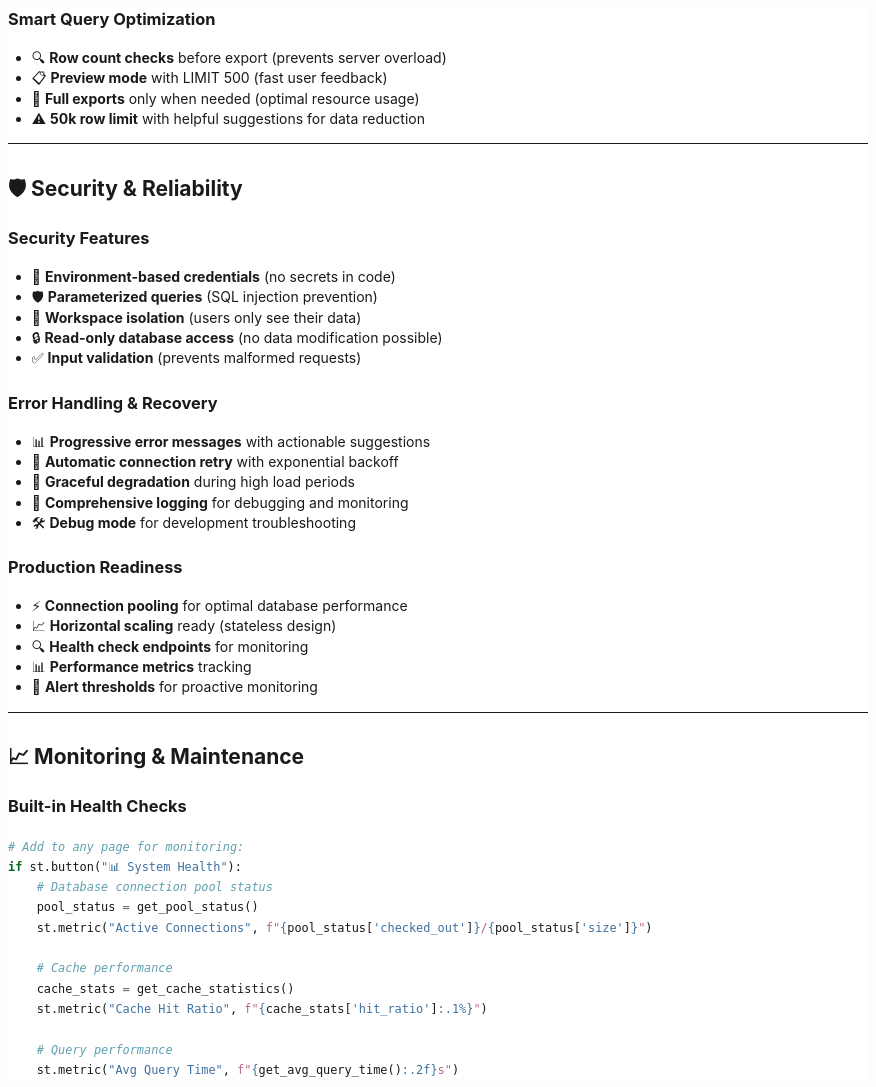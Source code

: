 ### **Smart Query Optimization**

- 🔍 **Row count checks** before export (prevents server overload)
- 📋 **Preview mode** with LIMIT 500 (fast user feedback)
- 🚀 **Full exports** only when needed (optimal resource usage)
- ⚠️ **50k row limit** with helpful suggestions for data reduction

---

## 🛡️ **Security & Reliability**

### **Security Features**

- 🔐 **Environment-based credentials** (no secrets in code)
- 🛡️ **Parameterized queries** (SQL injection prevention)  
- 🏢 **Workspace isolation** (users only see their data)
- 🔒 **Read-only database access** (no data modification possible)
- ✅ **Input validation** (prevents malformed requests)

### **Error Handling & Recovery**

- 📊 **Progressive error messages** with actionable suggestions
- 🔄 **Automatic connection retry** with exponential backoff
- 🚨 **Graceful degradation** during high load periods
- 📝 **Comprehensive logging** for debugging and monitoring
- 🛠️ **Debug mode** for development troubleshooting

### **Production Readiness**

- ⚡ **Connection pooling** for optimal database performance
- 📈 **Horizontal scaling** ready (stateless design)
- 🔍 **Health check endpoints** for monitoring
- 📊 **Performance metrics** tracking
- 🚨 **Alert thresholds** for proactive monitoring

---

## 📈 **Monitoring & Maintenance**

### **Built-in Health Checks**

```python
# Add to any page for monitoring:
if st.button("📊 System Health"):
    # Database connection pool status
    pool_status = get_pool_status()
    st.metric("Active Connections", f"{pool_status['checked_out']}/{pool_status['size']}")
    
    # Cache performance
    cache_stats = get_cache_statistics()
    st.metric("Cache Hit Ratio", f"{cache_stats['hit_ratio']:.1%}")
    
    # Query performance
    st.metric("Avg Query Time", f"{get_avg_query_time():.2f}s")
```
